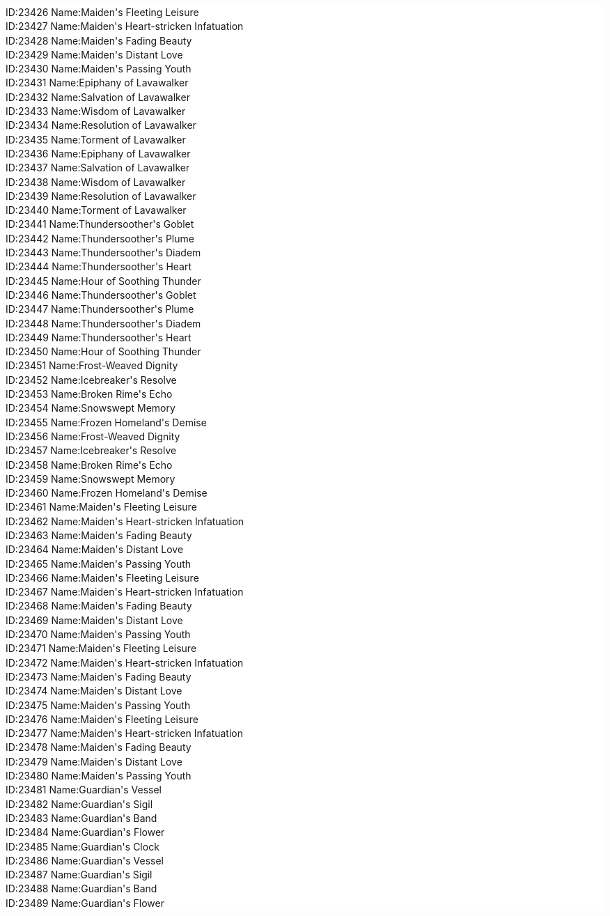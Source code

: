 ID:23426 Name:Maiden's Fleeting Leisure<br>
ID:23427 Name:Maiden's Heart-stricken Infatuation<br>
ID:23428 Name:Maiden's Fading Beauty<br>
ID:23429 Name:Maiden's Distant Love<br>
ID:23430 Name:Maiden's Passing Youth<br>
ID:23431 Name:Epiphany of Lavawalker<br>
ID:23432 Name:Salvation of Lavawalker<br>
ID:23433 Name:Wisdom of Lavawalker<br>
ID:23434 Name:Resolution of Lavawalker<br>
ID:23435 Name:Torment of Lavawalker<br>
ID:23436 Name:Epiphany of Lavawalker<br>
ID:23437 Name:Salvation of Lavawalker<br>
ID:23438 Name:Wisdom of Lavawalker<br>
ID:23439 Name:Resolution of Lavawalker<br>
ID:23440 Name:Torment of Lavawalker<br>
ID:23441 Name:Thundersoother's Goblet<br>
ID:23442 Name:Thundersoother's Plume<br>
ID:23443 Name:Thundersoother's Diadem<br>
ID:23444 Name:Thundersoother's Heart<br>
ID:23445 Name:Hour of Soothing Thunder<br>
ID:23446 Name:Thundersoother's Goblet<br>
ID:23447 Name:Thundersoother's Plume<br>
ID:23448 Name:Thundersoother's Diadem<br>
ID:23449 Name:Thundersoother's Heart<br>
ID:23450 Name:Hour of Soothing Thunder<br>
ID:23451 Name:Frost-Weaved Dignity<br>
ID:23452 Name:Icebreaker's Resolve<br>
ID:23453 Name:Broken Rime's Echo<br>
ID:23454 Name:Snowswept Memory<br>
ID:23455 Name:Frozen Homeland's Demise<br>
ID:23456 Name:Frost-Weaved Dignity<br>
ID:23457 Name:Icebreaker's Resolve<br>
ID:23458 Name:Broken Rime's Echo<br>
ID:23459 Name:Snowswept Memory<br>
ID:23460 Name:Frozen Homeland's Demise<br>
ID:23461 Name:Maiden's Fleeting Leisure<br>
ID:23462 Name:Maiden's Heart-stricken Infatuation<br>
ID:23463 Name:Maiden's Fading Beauty<br>
ID:23464 Name:Maiden's Distant Love<br>
ID:23465 Name:Maiden's Passing Youth<br>
ID:23466 Name:Maiden's Fleeting Leisure<br>
ID:23467 Name:Maiden's Heart-stricken Infatuation<br>
ID:23468 Name:Maiden's Fading Beauty<br>
ID:23469 Name:Maiden's Distant Love<br>
ID:23470 Name:Maiden's Passing Youth<br>
ID:23471 Name:Maiden's Fleeting Leisure<br>
ID:23472 Name:Maiden's Heart-stricken Infatuation<br>
ID:23473 Name:Maiden's Fading Beauty<br>
ID:23474 Name:Maiden's Distant Love<br>
ID:23475 Name:Maiden's Passing Youth<br>
ID:23476 Name:Maiden's Fleeting Leisure<br>
ID:23477 Name:Maiden's Heart-stricken Infatuation<br>
ID:23478 Name:Maiden's Fading Beauty<br>
ID:23479 Name:Maiden's Distant Love<br>
ID:23480 Name:Maiden's Passing Youth<br>
ID:23481 Name:Guardian's Vessel<br>
ID:23482 Name:Guardian's Sigil<br>
ID:23483 Name:Guardian's Band<br>
ID:23484 Name:Guardian's Flower<br>
ID:23485 Name:Guardian's Clock<br>
ID:23486 Name:Guardian's Vessel<br>
ID:23487 Name:Guardian's Sigil<br>
ID:23488 Name:Guardian's Band<br>
ID:23489 Name:Guardian's Flower<br>